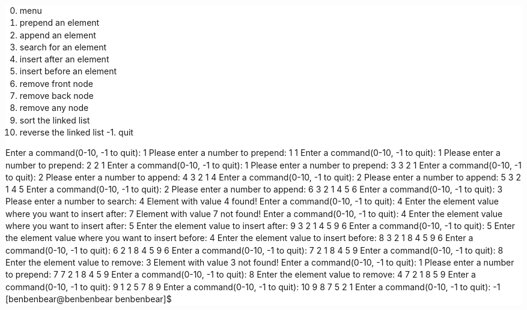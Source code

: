 0. menu
1. prepend an element
2. append an element
3. search for an element
4. insert after an element
5. insert before an element
6. remove front node
7. remove back node
8. remove any node
9. sort the linked list
10. reverse the linked list
-1. quit

Enter a command(0-10, -1 to quit): 1
Please enter a number to prepend: 1
1 
Enter a command(0-10, -1 to quit): 1
Please enter a number to prepend: 2
2 1 
Enter a command(0-10, -1 to quit): 1
Please enter a number to prepend: 3
3 2 1 
Enter a command(0-10, -1 to quit): 2
Please enter a number to append: 4
3 2 1 4 
Enter a command(0-10, -1 to quit): 2
Please enter a number to append: 5
3 2 1 4 5 
Enter a command(0-10, -1 to quit): 2
Please enter a number to append: 6
3 2 1 4 5 6 
Enter a command(0-10, -1 to quit): 3
Please enter a number to search: 4
Element with value 4 found!
Enter a command(0-10, -1 to quit): 4
Enter the element value where you want to insert after: 7
Element with value 7 not found!
Enter a command(0-10, -1 to quit): 4
Enter the element value where you want to insert after: 5
Enter the element value to insert after: 9
3 2 1 4 5 9 6 
Enter a command(0-10, -1 to quit): 5
Enter the element value where you want to insert before: 4
Enter the element value to insert before: 8
3 2 1 8 4 5 9 6 
Enter a command(0-10, -1 to quit): 6
2 1 8 4 5 9 6 
Enter a command(0-10, -1 to quit): 7
2 1 8 4 5 9 
Enter a command(0-10, -1 to quit): 8
Enter the element value to remove: 3
Element with value 3 not found!
Enter a command(0-10, -1 to quit): 1
Please enter a number to prepend: 7
7 2 1 8 4 5 9 
Enter a command(0-10, -1 to quit): 8
Enter the element value to remove: 4
7 2 1 8 5 9 
Enter a command(0-10, -1 to quit): 9
1 2 5 7 8 9 
Enter a command(0-10, -1 to quit): 10
9 8 7 5 2 1 
Enter a command(0-10, -1 to quit): -1
[benbenbear@benbenbear benbenbear]$ 